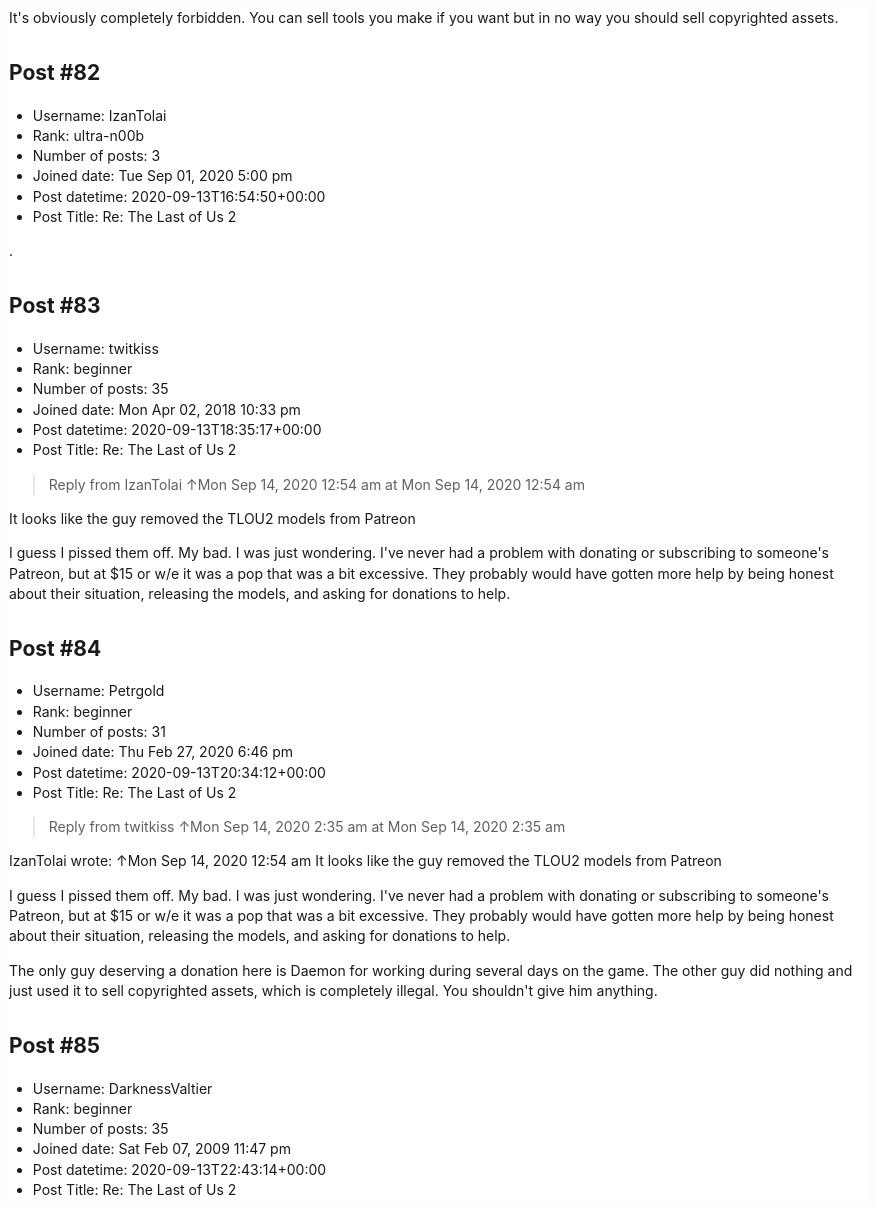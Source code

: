 It's obviously completely forbidden. You can sell tools you make if you want but in no way you should sell copyrighted assets.
## Post #82
- Username: IzanTolai
- Rank: ultra-n00b
- Number of posts: 3
- Joined date: Tue Sep 01, 2020 5:00 pm
- Post datetime: 2020-09-13T16:54:50+00:00
- Post Title: Re: The Last of Us 2

.
## Post #83
- Username: twitkiss
- Rank: beginner
- Number of posts: 35
- Joined date: Mon Apr 02, 2018 10:33 pm
- Post datetime: 2020-09-13T18:35:17+00:00
- Post Title: Re: The Last of Us 2

> Reply from IzanTolai ↑Mon Sep 14, 2020 12:54 am at Mon Sep 14, 2020 12:54 am
>
> 
It looks like the guy removed the TLOU2 models from Patreon

I guess I pissed them off.  My bad.  I was just wondering.  I've never had a problem with donating or subscribing to someone's Patreon, but at $15 or w/e it was a pop that was a bit excessive.  They probably would have gotten more help by being honest about their situation, releasing the models, and asking for donations to help.
## Post #84
- Username: Petrgold
- Rank: beginner
- Number of posts: 31
- Joined date: Thu Feb 27, 2020 6:46 pm
- Post datetime: 2020-09-13T20:34:12+00:00
- Post Title: Re: The Last of Us 2

> Reply from twitkiss ↑Mon Sep 14, 2020 2:35 am at Mon Sep 14, 2020 2:35 am
>
> 
IzanTolai wrote: ↑Mon Sep 14, 2020 12:54 am
It looks like the guy removed the TLOU2 models from Patreon


I guess I pissed them off.  My bad.  I was just wondering.  I've never had a problem with donating or subscribing to someone's Patreon, but at $15 or w/e it was a pop that was a bit excessive.  They probably would have gotten more help by being honest about their situation, releasing the models, and asking for donations to help.

The only guy deserving a donation here is Daemon for working during several days on the game. The other guy did nothing and just used it to sell copyrighted assets, which is completely illegal. You shouldn't give him anything.
## Post #85
- Username: DarknessValtier
- Rank: beginner
- Number of posts: 35
- Joined date: Sat Feb 07, 2009 11:47 pm
- Post datetime: 2020-09-13T22:43:14+00:00
- Post Title: Re: The Last of Us 2

